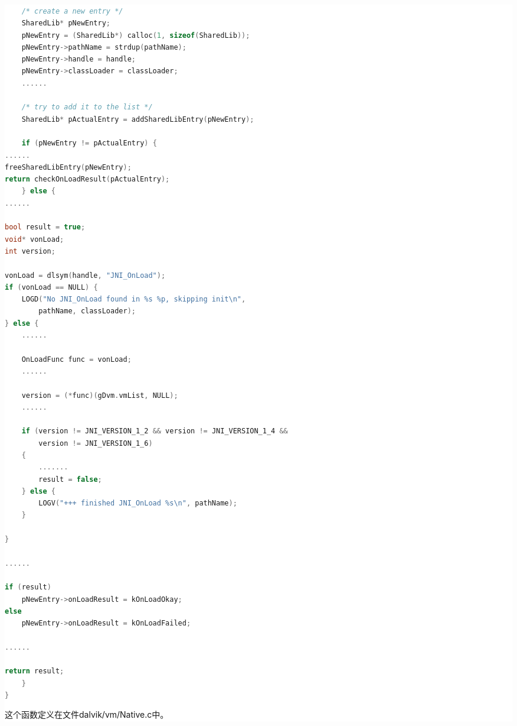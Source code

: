 ```c
    /* create a new entry */  
    SharedLib* pNewEntry;  
    pNewEntry = (SharedLib*) calloc(1, sizeof(SharedLib));  
    pNewEntry->pathName = strdup(pathName);  
    pNewEntry->handle = handle;  
    pNewEntry->classLoader = classLoader;  
    ......  

    /* try to add it to the list */  
    SharedLib* pActualEntry = addSharedLibEntry(pNewEntry);  

    if (pNewEntry != pActualEntry) {  
......  
freeSharedLibEntry(pNewEntry);  
return checkOnLoadResult(pActualEntry);  
    } else {  
......  

bool result = true;  
void* vonLoad;  
int version;  

vonLoad = dlsym(handle, "JNI_OnLoad");  
if (vonLoad == NULL) {  
    LOGD("No JNI_OnLoad found in %s %p, skipping init\n",  
        pathName, classLoader);  
} else {  
    ......  

    OnLoadFunc func = vonLoad;  
    ......  

    version = (*func)(gDvm.vmList, NULL);  
    ......  

    if (version != JNI_VERSION_1_2 && version != JNI_VERSION_1_4 &&  
        version != JNI_VERSION_1_6)  
    {  
        .......  
        result = false;  
    } else {  
        LOGV("+++ finished JNI_OnLoad %s\n", pathName);  
    }  

}  

......  

if (result)  
    pNewEntry->onLoadResult = kOnLoadOkay;  
else  
    pNewEntry->onLoadResult = kOnLoadFailed;  

......  

return result;  
    }  
}   
```
这个函数定义在文件dalvik/vm/Native.c中。
